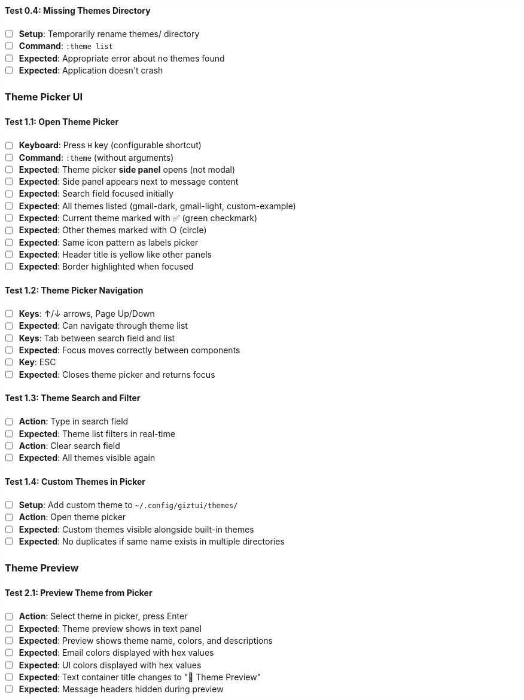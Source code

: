 #### Test 0.4: Missing Themes Directory
- [ ] **Setup**: Temporarily rename themes/ directory
- [ ] **Command**: `:theme list`
- [ ] **Expected**: Appropriate error about no themes found
- [ ] **Expected**: Application doesn't crash

### Theme Picker UI

#### Test 1.1: Open Theme Picker
- [ ] **Keyboard**: Press `H` key (configurable shortcut)
- [ ] **Command**: `:theme` (without arguments)
- [ ] **Expected**: Theme picker **side panel** opens (not modal)
- [ ] **Expected**: Side panel appears next to message content
- [ ] **Expected**: Search field focused initially
- [ ] **Expected**: All themes listed (gmail-dark, gmail-light, custom-example)
- [ ] **Expected**: Current theme marked with ✅ (green checkmark)
- [ ] **Expected**: Other themes marked with ○ (circle)
- [ ] **Expected**: Same icon pattern as labels picker
- [ ] **Expected**: Header title is yellow like other panels
- [ ] **Expected**: Border highlighted when focused

#### Test 1.2: Theme Picker Navigation
- [ ] **Keys**: ↑/↓ arrows, Page Up/Down
- [ ] **Expected**: Can navigate through theme list
- [ ] **Keys**: Tab between search field and list
- [ ] **Expected**: Focus moves correctly between components
- [ ] **Key**: ESC
- [ ] **Expected**: Closes theme picker and returns focus

#### Test 1.3: Theme Search and Filter
- [ ] **Action**: Type in search field
- [ ] **Expected**: Theme list filters in real-time
- [ ] **Action**: Clear search field
- [ ] **Expected**: All themes visible again

#### Test 1.4: Custom Themes in Picker
- [ ] **Setup**: Add custom theme to `~/.config/giztui/themes/`
- [ ] **Action**: Open theme picker
- [ ] **Expected**: Custom themes visible alongside built-in themes
- [ ] **Expected**: No duplicates if same name exists in multiple directories

### Theme Preview

#### Test 2.1: Preview Theme from Picker
- [ ] **Action**: Select theme in picker, press Enter
- [ ] **Expected**: Theme preview shows in text panel
- [ ] **Expected**: Preview shows theme name, colors, and descriptions
- [ ] **Expected**: Email colors displayed with hex values
- [ ] **Expected**: UI colors displayed with hex values  
- [ ] **Expected**: Text container title changes to "🎨 Theme Preview"
- [ ] **Expected**: Message headers hidden during preview
